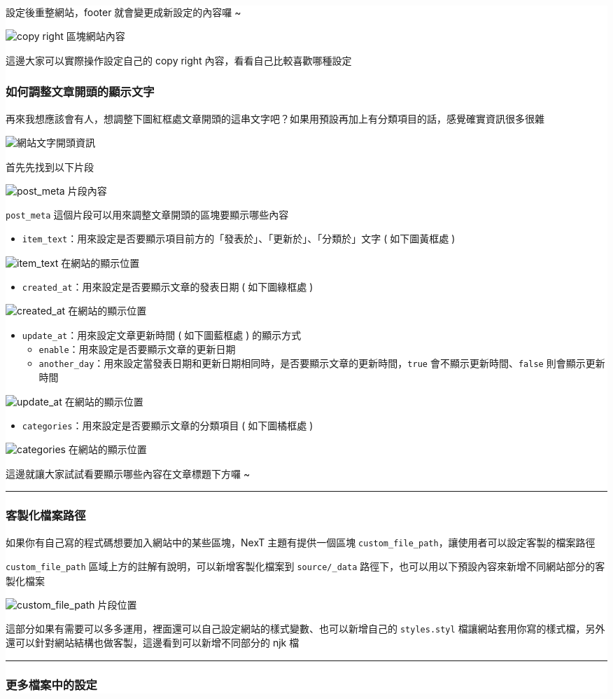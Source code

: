設定後重整網站，footer 就會變更成新設定的內容囉 ~

![copy right 區塊網站內容](https://ithelp.ithome.com.tw/upload/images/20250519/20172694HI5xQpqRuy.png)

這邊大家可以實際操作設定自己的 copy right 內容，看看自己比較喜歡哪種設定

### 如何調整文章開頭的顯示文字

再來我想應該會有人，想調整下圖紅框處文章開頭的這串文字吧？如果用預設再加上有分類項目的話，感覺確實資訊很多很雜

![網站文字開頭資訊](https://ithelp.ithome.com.tw/upload/images/20250519/20172694uw0BBuYw5v.png)

首先先找到以下片段

![post_meta 片段內容](https://ithelp.ithome.com.tw/upload/images/20250519/20172694H2ksQASP4X.png)

`post_meta` 這個片段可以用來調整文章開頭的區塊要顯示哪些內容

- `item_text`：用來設定是否要顯示項目前方的「發表於」、「更新於」、「分類於」文字 ( 如下圖黃框處 )

![item_text 在網站的顯示位置](https://ithelp.ithome.com.tw/upload/images/20250519/20172694sCV3F2nFno.png)

- `created_at`：用來設定是否要顯示文章的發表日期 ( 如下圖綠框處 )

![created_at 在網站的顯示位置](https://ithelp.ithome.com.tw/upload/images/20250519/201726946O6GMIcSBE.png)

- `update_at`：用來設定文章更新時間 ( 如下圖藍框處 ) 的顯示方式
  - `enable`：用來設定是否要顯示文章的更新日期
  - `another_day`：用來設定當發表日期和更新日期相同時，是否要顯示文章的更新時間，`true` 會不顯示更新時間、`false` 則會顯示更新時間

![update_at 在網站的顯示位置](https://ithelp.ithome.com.tw/upload/images/20250519/20172694OjN6CKSZoX.png)

- `categories`：用來設定是否要顯示文章的分類項目 ( 如下圖橘框處 )

![categories 在網站的顯示位置](https://ithelp.ithome.com.tw/upload/images/20250519/20172694ZX0qDYajEc.png)

這邊就讓大家試試看要顯示哪些內容在文章標題下方囉 ~

---

### 客製化檔案路徑

如果你有自己寫的程式碼想要加入網站中的某些區塊，NexT 主題有提供一個區塊 `custom_file_path`，讓使用者可以設定客製的檔案路徑

`custom_file_path` 區域上方的註解有說明，可以新增客製化檔案到 `source/_data` 路徑下，也可以用以下預設內容來新增不同網站部分的客製化檔案

![custom_file_path 片段位置](https://ithelp.ithome.com.tw/upload/images/20250519/2017269428UT0JD0PO.png)

這部分如果有需要可以多多運用，裡面還可以自己設定網站的樣式變數、也可以新增自己的 `styles.styl` 檔讓網站套用你寫的樣式檔，另外還可以針對網站結構也做客製，這邊看到可以新增不同部分的 njk 檔

---

### 更多檔案中的設定
